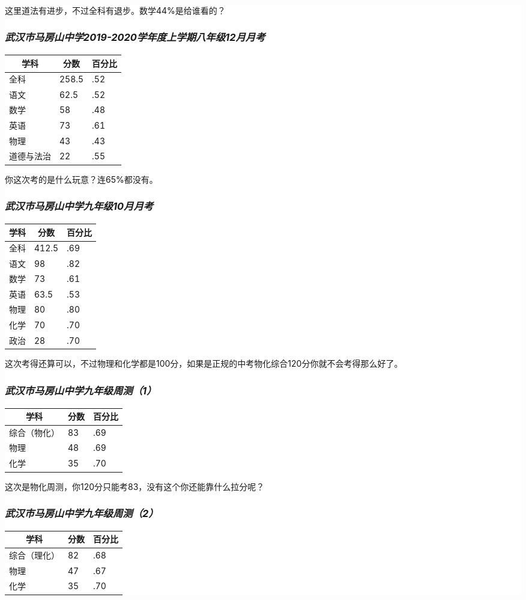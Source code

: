 这里道法有进步，不过全科有退步。数学44%是给谁看的？

### *武汉市马房山中学2019-2020学年度上学期八年级12月月考*

| 学科       | 分数  | 百分比 |
| ---------- | ----- | ------ |
| 全科       | 258.5 | .52    |
| 语文       | 62.5  | .52    |
| 数学       | 58    | .48    |
| 英语       | 73    | .61    |
| 物理       | 43    | .43    |
| 道德与法治 | 22    | .55    |

你这次考的是什么玩意？连65%都没有。

### *武汉市马房山中学九年级10月月考*

| 学科 | 分数  | 百分比 |
| ---- | ----- | ------ |
| 全科 | 412.5 | .69    |
| 语文 | 98    | .82    |
| 数学 | 73    | .61    |
| 英语 | 63.5  | .53    |
| 物理 | 80    | .80    |
| 化学 | 70    | .70    |
| 政治 | 28    | .70    |

这次考得还算可以，不过物理和化学都是100分，如果是正规的中考物化综合120分你就不会考得那么好了。

### *武汉市马房山中学九年级周测（1）*

| 学科         | 分数 | 百分比 |
| ------------ | ---- | ------ |
| 综合（物化） | 83   | .69    |
| 物理         | 48   | .69    |
| 化学         | 35   | .70    |

这次是物化周测，你120分只能考83，没有这个你还能靠什么拉分呢？

### *武汉市马房山中学九年级周测（2）*

| 学科         | 分数 | 百分比 |
| ------------ | ---- | ------ |
| 综合（理化） | 82   | .68    |
| 物理         | 47   | .67    |
| 化学         | 35   | .70    |
